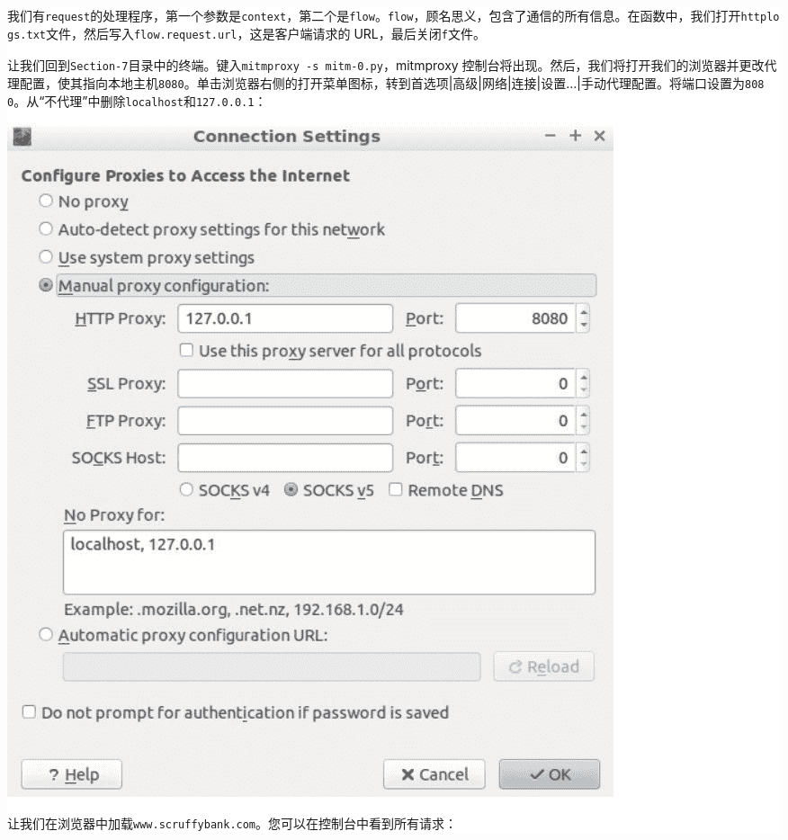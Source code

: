 我们有`request`的处理程序，第一个参数是`context`，第二个是`flow`。`flow`，顾名思义，包含了通信的所有信息。在函数中，我们打开`httplogs.txt`文件，然后写入`flow.request.url`，这是客户端请求的 URL，最后关闭`f`文件。

让我们回到`Section-7`目录中的终端。键入`mitmproxy -s mitm-0.py`，mitmproxy 控制台将出现。然后，我们将打开我们的浏览器并更改代理配置，使其指向本地主机`8080`。单击浏览器右侧的打开菜单图标，转到首选项|高级|网络|连接|设置...|手动代理配置。将端口设置为`8080`。从“不代理”中删除`localhost`和`127.0.0.1`：

![](img/00089.jpeg)

让我们在浏览器中加载`www.scruffybank.com`。您可以在控制台中看到所有请求：
